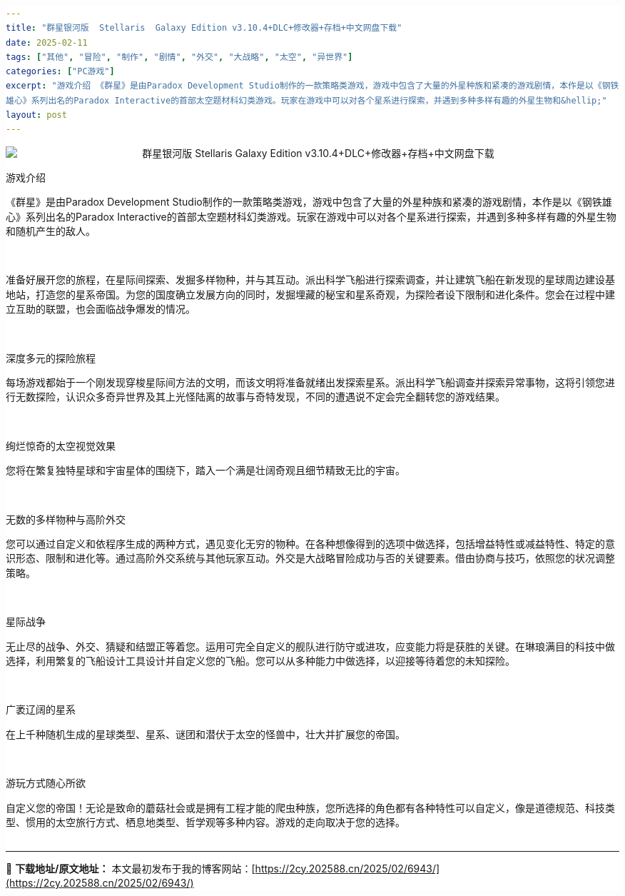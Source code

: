 ```yaml
---
title: "群星银河版  Stellaris  Galaxy Edition v3.10.4+DLC+修改器+存档+中文网盘下载"
date: 2025-02-11
tags: ["其他", "冒险", "制作", "剧情", "外交", "大战略", "太空", "异世界"]
categories: ["PC游戏"]
excerpt: "游戏介绍 《群星》是由Paradox Development Studio制作的一款策略类游戏，游戏中包含了大量的外星种族和紧凑的游戏剧情，本作是以《钢铁雄心》系列出名的Paradox Interactive的首部太空题材科幻类游戏。玩家在游戏中可以对各个星系进行探索，并遇到多种多样有趣的外星生物和&hellip;"
layout: post
---
```


<div></div>
<div>
<p style="text-align: center;"><img style="display: block; margin-left: auto; margin-right: auto; width: 100%; height: auto;" src="https://2cy.202588.cn/wp-content/uploads/2025/02/20250211_67ab48315215e.webp" alt="群星银河版 Stellaris Galaxy Edition v3.10.4+DLC+修改器+存档+中文网盘下载" /></p>
游戏介绍

《群星》是由Paradox Development Studio制作的一款策略类游戏，游戏中包含了大量的外星种族和紧凑的游戏剧情，本作是以《钢铁雄心》系列出名的Paradox Interactive的首部太空题材科幻类游戏。玩家在游戏中可以对各个星系进行探索，并遇到多种多样有趣的外星生物和随机产生的敌人。

&nbsp;

准备好展开您的旅程，在星际间探索、发掘多样物种，并与其互动。派出科学飞船进行探索调查，并让建筑飞船在新发现的星球周边建设基地站，打造您的星系帝国。为您的国度确立发展方向的同时，发掘埋藏的秘宝和星系奇观，为探险者设下限制和进化条件。您会在过程中建立互助的联盟，也会面临战争爆发的情况。

&nbsp;

深度多元的探险旅程

每场游戏都始于一个刚发现穿梭星际间方法的文明，而该文明将准备就绪出发探索星系。派出科学飞船调查并探索异常事物，这将引领您进行无数探险，认识众多奇异世界及其上光怪陆离的故事与奇特发现，不同的遭遇说不定会完全翻转您的游戏结果。

&nbsp;

绚烂惊奇的太空视觉效果

您将在繁复独特星球和宇宙星体的围绕下，踏入一个满是壮阔奇观且细节精致无比的宇宙。

&nbsp;

无数的多样物种与高阶外交

您可以通过自定义和依程序生成的两种方式，遇见变化无穷的物种。在各种想像得到的选项中做选择，包括增益特性或减益特性、特定的意识形态、限制和进化等。通过高阶外交系统与其他玩家互动。外交是大战略冒险成功与否的关键要素。借由协商与技巧，依照您的状况调整策略。

&nbsp;

星际战争

无止尽的战争、外交、猜疑和结盟正等着您。运用可完全自定义的舰队进行防守或进攻，应变能力将是获胜的关键。在琳琅满目的科技中做选择，利用繁复的飞船设计工具设计并自定义您的飞船。您可以从多种能力中做选择，以迎接等待着您的未知探险。

&nbsp;

广袤辽阔的星系

在上千种随机生成的星球类型、星系、谜团和潜伏于太空的怪兽中，壮大并扩展您的帝国。

&nbsp;

游玩方式随心所欲

自定义您的帝国！无论是致命的蘑菇社会或是拥有工程才能的爬虫种族，您所选择的角色都有各种特性可以自定义，像是道德规范、科技类型、惯用的太空旅行方式、栖息地类型、哲学观等多种内容。游戏的走向取决于您的选择。
<h2 style="white-space: normal; text-indent: 2em; text-align: left;"></h2>
</div>

---
📖 **下载地址/原文地址：** 本文最初发布于我的博客网站：[https://2cy.202588.cn/2025/02/6943/](https://2cy.202588.cn/2025/02/6943/)
